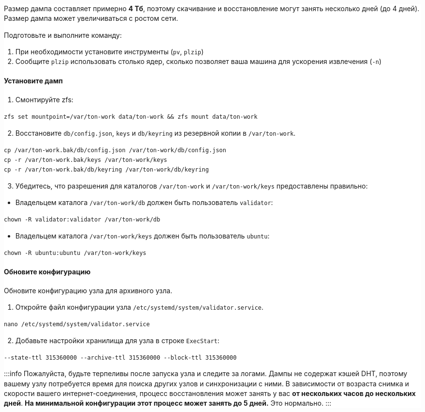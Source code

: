 Размер дампа составляет примерно **4 Тб**, поэтому скачивание и восстановление могут занять несколько дней (до 4 дней). Размер дампа может увеличиваться с ростом сети.

Подготовьте и выполните команду:

1. При необходимости установите инструменты (`pv`, `plzip`)
2. Сообщите `plzip` использовать столько ядер, сколько позволяет ваша машина для ускорения извлечения (`-n`)

#### Установите дамп

1. Смонтируйте zfs:

```shell
zfs set mountpoint=/var/ton-work data/ton-work && zfs mount data/ton-work
```

2. Восстановите `db/config.json`, `keys` и `db/keyring` из резервной копии в `/var/ton-work`.

```shell
cp /var/ton-work.bak/db/config.json /var/ton-work/db/config.json
cp -r /var/ton-work.bak/keys /var/ton-work/keys
cp -r /var/ton-work.bak/db/keyring /var/ton-work/db/keyring
```

3. Убедитесь, что разрешения для каталогов `/var/ton-work` и `/var/ton-work/keys` предоставлены правильно:

- Владельцем каталога `/var/ton-work/db` должен быть пользователь `validator`:

```shell
chown -R validator:validator /var/ton-work/db
```

- Владельцем каталога `/var/ton-work/keys` должен быть пользователь `ubuntu`:

```shell
chown -R ubuntu:ubuntu /var/ton-work/keys
```

#### Обновите конфигурацию

Обновите конфигурацию узла для архивного узла.

1. Откройте файл конфигурации узла `/etc/systemd/system/validator.service`.

```shell
nano /etc/systemd/system/validator.service
```

2. Добавьте настройки хранилища для узла в строке `ExecStart`:

```shell
--state-ttl 315360000 --archive-ttl 315360000 --block-ttl 315360000
```

:::info
Пожалуйста, будьте терпеливы после запуска узла и следите за логами.
Дампы не содержат кэшей DHT, поэтому вашему узлу потребуется время для поиска других узлов и синхронизации с ними.
В зависимости от возраста снимка и скорости вашего интернет-соединения, процесс восстановления может занять у вас **от нескольких часов до нескольких дней**.
**На минимальной конфигурации этот процесс может занять до 5 дней.**
Это нормально.
:::

